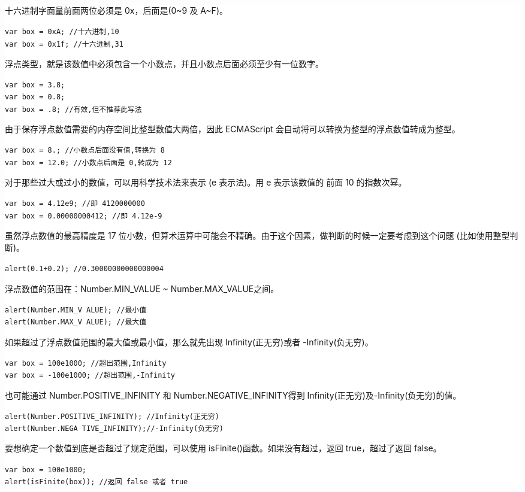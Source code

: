 十六进制字面量前面两位必须是 0x，后面是(0~9 及 A~F)。

```
var box = 0xA; //十六进制,10
var box = 0x1f; //十六进制,31
```

浮点类型，就是该数值中必须包含一个小数点，并且小数点后面必须至少有一位数字。

```
var box = 3.8;
var box = 0.8;
var box = .8; //有效,但不推荐此写法
```

由于保存浮点数值需要的内存空间比整型数值大两倍，因此 ECMAScript 会自动将可以转换为整型的浮点数值转成为整型。

```
var box = 8.; //小数点后面没有值,转换为 8
var box = 12.0; //小数点后面是 0,转成为 12
```

对于那些过大或过小的数值，可以用科学技术法来表示 (e 表示法)。用 e 表示该数值的 前面 10 的指数次幂。

```
var box = 4.12e9; //即 4120000000
var box = 0.00000000412; //即 4.12e-9
```

虽然浮点数值的最高精度是 17 位小数，但算术运算中可能会不精确。由于这个因素，做判断的时候一定要考虑到这个问题 (比如使用整型判断)。

```
alert(0.1+0.2); //0.30000000000000004
```

浮点数值的范围在：Number.MIN_VALUE ~ Number.MAX_VALUE之间。

```
alert(Number.MIN_V ALUE); //最小值
alert(Number.MAX_V ALUE); //最大值
```

如果超过了浮点数值范围的最大值或最小值，那么就先出现 Infinity(正无穷)或者 -Infinity(负无穷)。

```
var box = 100e1000; //超出范围,Infinity
var box = -100e1000; //超出范围,-Infinity
```

也可能通过 Number.POSITIVE_INFINITY 和 Number.NEGATIVE_INFINITY得到 Infinity(正无穷)及-Infinity(负无穷)的值。

```
alert(Number.POSITIVE_INFINITY); //Infinity(正无穷)
alert(Number.NEGA TIVE_INFINITY);//-Infinity(负无穷)
```

要想确定一个数值到底是否超过了规定范围，可以使用 isFinite()函数。如果没有超过，返回 true，超过了返回 false。

```
var box = 100e1000;
alert(isFinite(box)); //返回 false 或者 true
```
